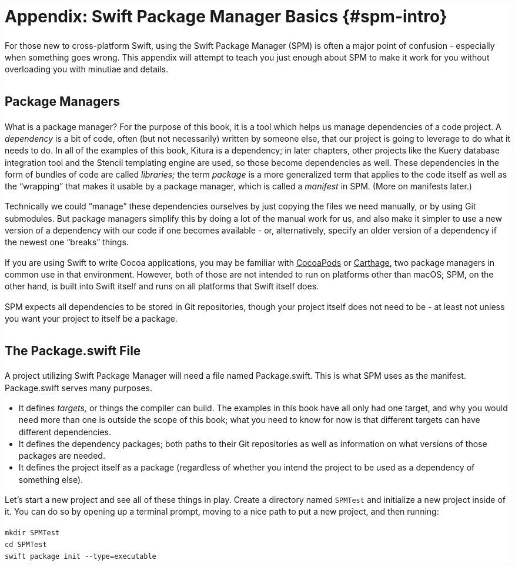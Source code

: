 # Appendix: Swift Package Manager Basics {#spm-intro}

For those new to cross-platform Swift, using the Swift Package Manager (SPM) is often a major point of confusion - especially when something goes wrong. This appendix will attempt to teach you just enough about SPM to make it work for you without overloading you with minutiae and details.

## Package Managers

What is a package manager? For the purpose of this book, it is a tool which helps us manage dependencies of a code project. A *dependency* is a bit of code, often (but not necessarily) written by someone else, that our project is going to leverage to do what it needs to do. In all of the examples of this book, Kitura is a dependency; in later chapters, other projects like the Kuery database integration tool and the Stencil templating engine are used, so those become dependencies as well. These dependencies in the form of bundles of code are called *libraries;* the term *package* is a more generalized term that applies to the code itself as well as the “wrapping” that makes it usable by a package manager, which is called a *manifest* in SPM. (More on manifests later.)

Technically we could “manage” these dependencies ourselves by just copying the files we need manually, or by using Git submodules. But package managers simplify this by doing a lot of the manual work for us, and also make it simpler to use a new version of a dependency with our code if one becomes available - or, alternatively, specify an older version of a dependency if the newest one “breaks” things.

If you are using Swift to write Cocoa applications, you may be familiar with [CocoaPods](https://cocoapods.org/) or [Carthage](https://github.com/Carthage/Carthage), two package managers in common use in that environment. However, both of those are not intended to run on platforms other than macOS; SPM, on the other hand, is built into Swift itself and runs on all platforms that Swift itself does.

SPM expects all dependencies to be stored in Git repositories, though your project itself does not need to be - at least not unless you want your project to itself be a package.

## The Package.swift File

A project utilizing Swift Package Manager will need a file named Package.swift. This is what SPM uses as the manifest. Package.swift serves many purposes.

* It defines *targets,* or things the compiler can build. The examples in this book have all only had one target, and why you would need more than one is outside the scope of this book; what you need to know for now is that different targets can have different dependencies.
* It defines the dependency packages; both paths to their Git repositories as well as information on what versions of those packages are needed.
* It defines the project itself as a package (regardless of whether you intend the project to be used as a dependency of something else).

Let’s start a new project and see all of these things in play. Create a directory named `SPMTest` and initialize a new project inside of it. You can do so by opening up a terminal prompt, moving to a nice path to put a new project, and then running: 

```
mkdir SPMTest
cd SPMTest
swift package init --type=executable
```
